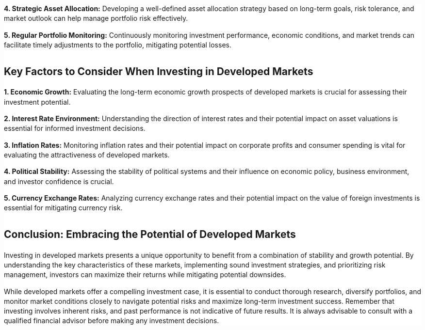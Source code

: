**4. Strategic Asset Allocation:** Developing a well-defined asset allocation strategy based on long-term goals, risk tolerance, and market outlook can help manage portfolio risk effectively.

**5. Regular Portfolio Monitoring:** Continuously monitoring investment performance, economic conditions, and market trends can facilitate timely adjustments to the portfolio, mitigating potential losses.

## Key Factors to Consider When Investing in Developed Markets

**1. Economic Growth:** Evaluating the long-term economic growth prospects of developed markets is crucial for assessing their investment potential.

**2. Interest Rate Environment:** Understanding the direction of interest rates and their potential impact on asset valuations is essential for informed investment decisions.

**3. Inflation Rates:** Monitoring inflation rates and their potential impact on corporate profits and consumer spending is vital for evaluating the attractiveness of developed markets.

**4. Political Stability:** Assessing the stability of political systems and their influence on economic policy, business environment, and investor confidence is crucial.

**5. Currency Exchange Rates:** Analyzing currency exchange rates and their potential impact on the value of foreign investments is essential for mitigating currency risk.

## Conclusion: Embracing the Potential of Developed Markets

Investing in developed markets presents a unique opportunity to benefit from a combination of stability and growth potential. By understanding the key characteristics of these markets, implementing sound investment strategies, and prioritizing risk management, investors can maximize their returns while mitigating potential downsides.

While developed markets offer a compelling investment case, it is essential to conduct thorough research, diversify portfolios, and monitor market conditions closely to navigate potential risks and maximize long-term investment success. Remember that investing involves inherent risks, and past performance is not indicative of future results. It is always advisable to consult with a qualified financial advisor before making any investment decisions.
